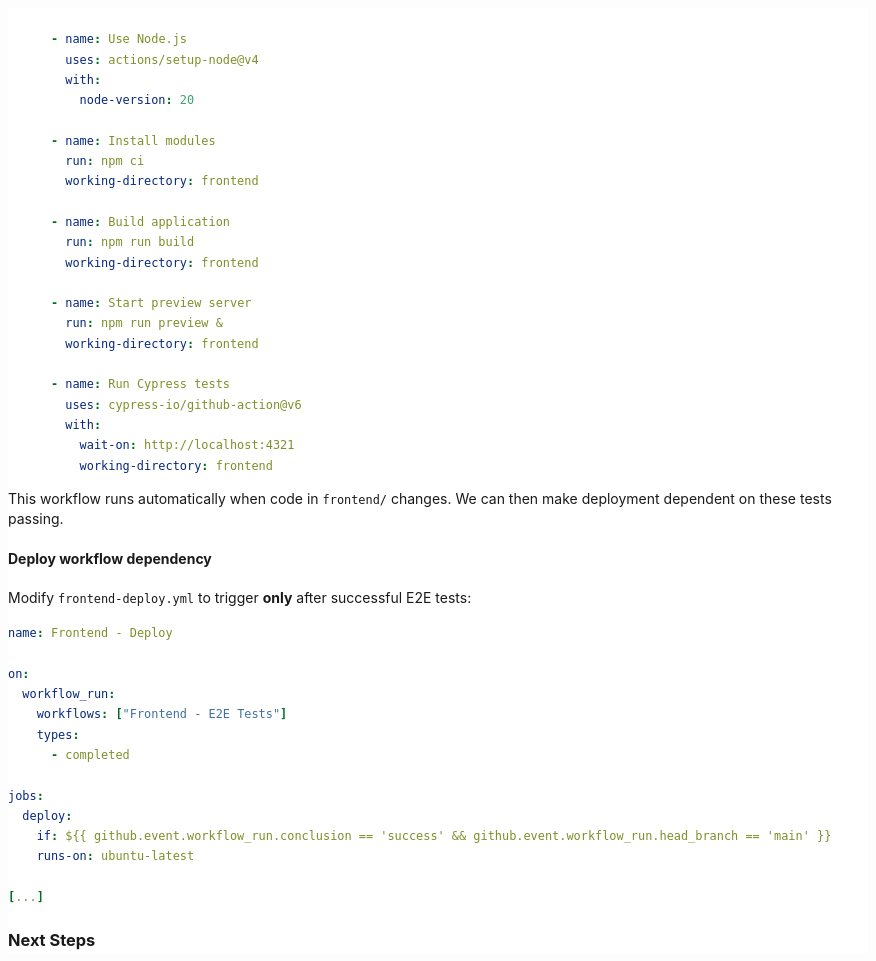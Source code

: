 ```yml

      - name: Use Node.js
        uses: actions/setup-node@v4
        with:
          node-version: 20

      - name: Install modules
        run: npm ci
        working-directory: frontend

      - name: Build application
        run: npm run build
        working-directory: frontend

      - name: Start preview server
        run: npm run preview &
        working-directory: frontend

      - name: Run Cypress tests
        uses: cypress-io/github-action@v6
        with:
          wait-on: http://localhost:4321
          working-directory: frontend
```

This workflow runs automatically when code in `frontend/` changes.
We can then make deployment dependent on these tests passing.

#### Deploy workflow dependency

Modify `frontend-deploy.yml` to trigger **only** after successful E2E tests:

```yml
name: Frontend - Deploy

on:
  workflow_run:
    workflows: ["Frontend - E2E Tests"]
    types:
      - completed

jobs:
  deploy:
    if: ${{ github.event.workflow_run.conclusion == 'success' && github.event.workflow_run.head_branch == 'main' }}
    runs-on: ubuntu-latest

[...]
```

### Next Steps
